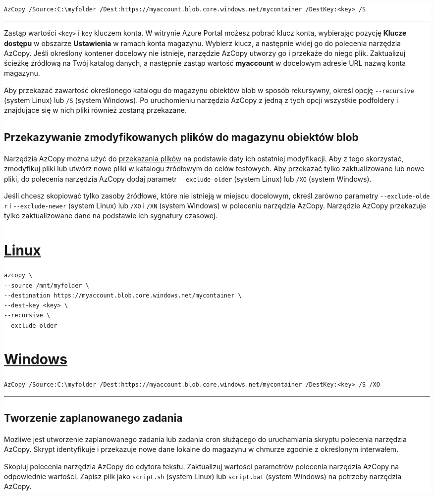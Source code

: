     AzCopy /Source:C:\myfolder /Dest:https://myaccount.blob.core.windows.net/mycontainer /DestKey:<key> /S
---

Zastąp wartości `<key>` i `key` kluczem konta. W witrynie Azure Portal możesz pobrać klucz konta, wybierając pozycję **Klucze dostępu** w obszarze **Ustawienia** w ramach konta magazynu. Wybierz klucz, a następnie wklej go do polecenia narzędzia AzCopy. Jeśli określony kontener docelowy nie istnieje, narzędzie AzCopy utworzy go i przekaże do niego plik. Zaktualizuj ścieżkę źródłową na Twój katalog danych, a następnie zastąp wartość **myaccount** w docelowym adresie URL nazwą konta magazynu.

Aby przekazać zawartość określonego katalogu do magazynu obiektów blob w sposób rekursywny, określ opcję `--recursive` (system Linux) lub `/S` (system Windows). Po uruchomieniu narzędzia AzCopy z jedną z tych opcji wszystkie podfoldery i znajdujące się w nich pliki również zostaną przekazane.

## <a name="upload-modified-files-to-blob-storage"></a>Przekazywanie zmodyfikowanych plików do magazynu obiektów blob

Narzędzia AzCopy można użyć do [przekazania plików](https://docs.microsoft.com/azure/storage/common/storage-use-azcopy#other-azcopy-features) na podstawie daty ich ostatniej modyfikacji. Aby z tego skorzystać, zmodyfikuj pliki lub utwórz nowe pliki w katalogu źródłowym do celów testowych. Aby przekazać tylko zaktualizowane lub nowe pliki, do polecenia narzędzia AzCopy dodaj parametr `--exclude-older` (system Linux) lub `/XO` (system Windows).

Jeśli chcesz skopiować tylko zasoby źródłowe, które nie istnieją w miejscu docelowym, określ zarówno parametry `--exclude-older` i `--exclude-newer` (system Linux) lub `/XO` i `/XN` (system Windows) w poleceniu narzędzia AzCopy. Narzędzie AzCopy przekazuje tylko zaktualizowane dane na podstawie ich sygnatury czasowej.

# <a name="linuxtablinux"></a>[Linux](#tab/linux)

    azcopy \
    --source /mnt/myfolder \
    --destination https://myaccount.blob.core.windows.net/mycontainer \
    --dest-key <key> \
    --recursive \
    --exclude-older

# <a name="windowstabwindows"></a>[Windows](#tab/windows)

    AzCopy /Source:C:\myfolder /Dest:https://myaccount.blob.core.windows.net/mycontainer /DestKey:<key> /S /XO
---

## <a name="create-a-scheduled-task"></a>Tworzenie zaplanowanego zadania

Możliwe jest utworzenie zaplanowanego zadania lub zadania cron służącego do uruchamiania skryptu polecenia narzędzia AzCopy. Skrypt identyfikuje i przekazuje nowe dane lokalne do magazynu w chmurze zgodnie z określonym interwałem.

Skopiuj polecenia narzędzia AzCopy do edytora tekstu. Zaktualizuj wartości parametrów polecenia narzędzia AzCopy na odpowiednie wartości. Zapisz plik jako `script.sh` (system Linux) lub `script.bat` (system Windows) na potrzeby narzędzia AzCopy.
